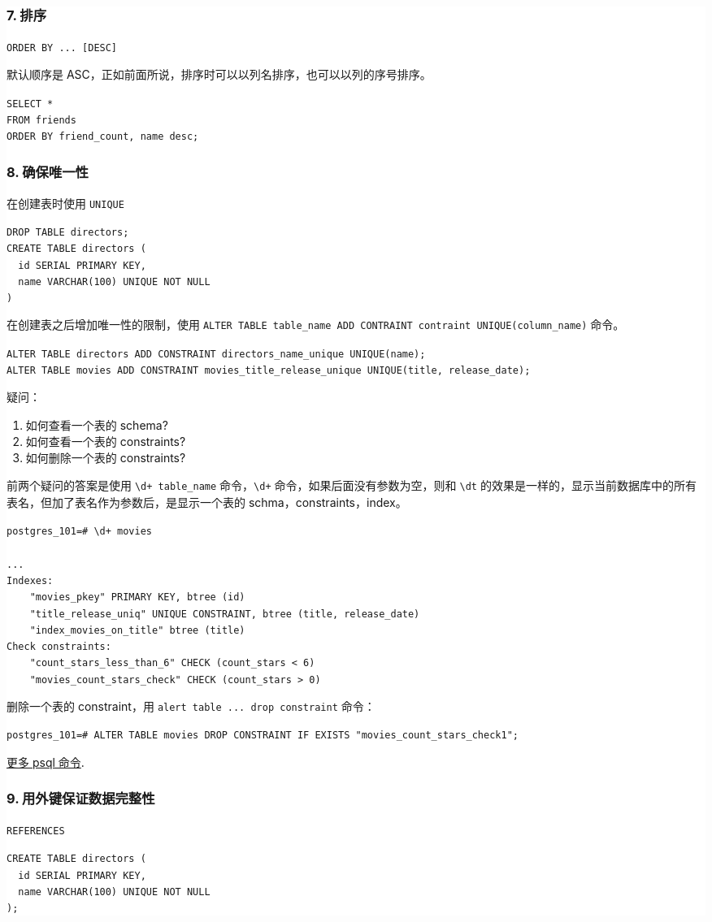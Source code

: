 ### 7. 排序

`ORDER BY ... [DESC]`

默认顺序是 ASC，正如前面所说，排序时可以以列名排序，也可以以列的序号排序。

    SELECT *
    FROM friends
    ORDER BY friend_count, name desc;

### 8. 确保唯一性

在创建表时使用 `UNIQUE`

    DROP TABLE directors;
    CREATE TABLE directors (
      id SERIAL PRIMARY KEY,
      name VARCHAR(100) UNIQUE NOT NULL
    )

在创建表之后增加唯一性的限制，使用 `ALTER TABLE table_name ADD CONTRAINT contraint UNIQUE(column_name)` 命令。

    ALTER TABLE directors ADD CONSTRAINT directors_name_unique UNIQUE(name);
    ALTER TABLE movies ADD CONSTRAINT movies_title_release_unique UNIQUE(title, release_date);

疑问：

1. 如何查看一个表的 schema?
1. 如何查看一个表的 constraints?
1. 如何删除一个表的 constraints?

前两个疑问的答案是使用 `\d+ table_name` 命令，`\d+` 命令，如果后面没有参数为空，则和 `\dt` 的效果是一样的，显示当前数据库中的所有表名，但加了表名作为参数后，是显示一个表的 schma，constraints，index。

    postgres_101=# \d+ movies

    ...
    Indexes:
        "movies_pkey" PRIMARY KEY, btree (id)
        "title_release_uniq" UNIQUE CONSTRAINT, btree (title, release_date)
        "index_movies_on_title" btree (title)
    Check constraints:
        "count_stars_less_than_6" CHECK (count_stars < 6)
        "movies_count_stars_check" CHECK (count_stars > 0)

删除一个表的 constraint，用 `alert table ... drop constraint` 命令：

    postgres_101=# ALTER TABLE movies DROP CONSTRAINT IF EXISTS "movies_count_stars_check1";

[更多 psql 命令](https://www.postgresql.org/docs/current/static/app-psql.html#APP-PSQL-META-COMMANDS).

### 9. 用外键保证数据完整性

`REFERENCES`

    CREATE TABLE directors (
      id SERIAL PRIMARY KEY,
      name VARCHAR(100) UNIQUE NOT NULL
    );
